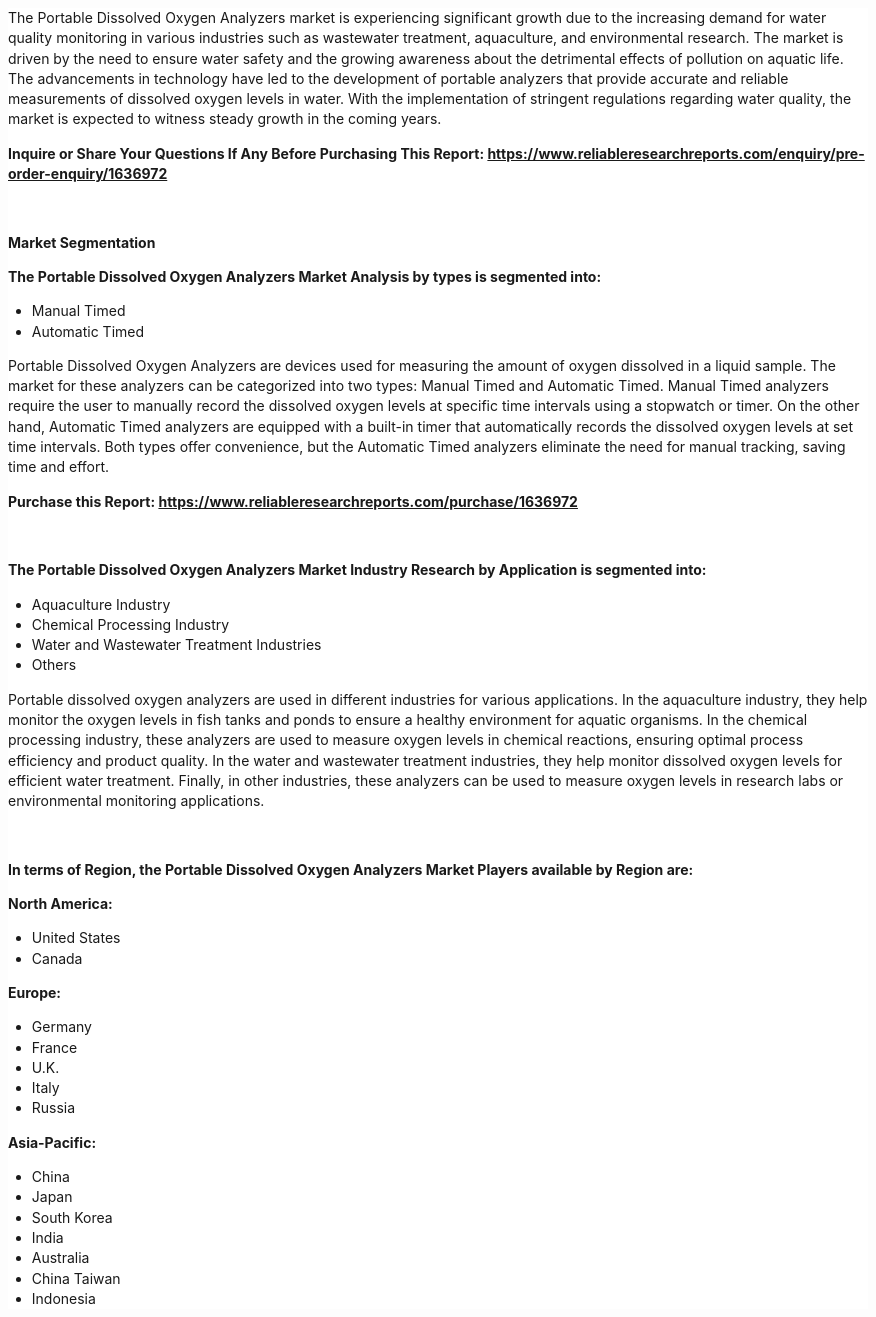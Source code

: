 <p><p>The Portable Dissolved Oxygen Analyzers market is experiencing significant growth due to the increasing demand for water quality monitoring in various industries such as wastewater treatment, aquaculture, and environmental research. The market is driven by the need to ensure water safety and the growing awareness about the detrimental effects of pollution on aquatic life. The advancements in technology have led to the development of portable analyzers that provide accurate and reliable measurements of dissolved oxygen levels in water. With the implementation of stringent regulations regarding water quality, the market is expected to witness steady growth in the coming years.</p></p>
<p><strong>Inquire or Share Your Questions If Any Before Purchasing This Report: <a href="https://www.reliableresearchreports.com/enquiry/pre-order-enquiry/1636972">https://www.reliableresearchreports.com/enquiry/pre-order-enquiry/1636972</a></strong></p>
<p>&nbsp;</p>
<p><strong>Market Segmentation</strong></p>
<p><strong>The Portable Dissolved Oxygen Analyzers Market Analysis by types is segmented into:</strong></p>
<p><ul><li>Manual Timed</li><li>Automatic Timed</li></ul></p>
<p><p>Portable Dissolved Oxygen Analyzers are devices used for measuring the amount of oxygen dissolved in a liquid sample. The market for these analyzers can be categorized into two types: Manual Timed and Automatic Timed. Manual Timed analyzers require the user to manually record the dissolved oxygen levels at specific time intervals using a stopwatch or timer. On the other hand, Automatic Timed analyzers are equipped with a built-in timer that automatically records the dissolved oxygen levels at set time intervals. Both types offer convenience, but the Automatic Timed analyzers eliminate the need for manual tracking, saving time and effort.</p></p>
<p><strong>Purchase this Report:&nbsp;<a href="https://www.reliableresearchreports.com/purchase/1636972">https://www.reliableresearchreports.com/purchase/1636972</a></strong></p>
<p>&nbsp;</p>
<p><strong>The Portable Dissolved Oxygen Analyzers Market Industry Research by Application is segmented into:</strong></p>
<p><ul><li>Aquaculture Industry</li><li>Chemical Processing Industry</li><li>Water and Wastewater Treatment Industries</li><li>Others</li></ul></p>
<p><p>Portable dissolved oxygen analyzers are used in different industries for various applications. In the aquaculture industry, they help monitor the oxygen levels in fish tanks and ponds to ensure a healthy environment for aquatic organisms. In the chemical processing industry, these analyzers are used to measure oxygen levels in chemical reactions, ensuring optimal process efficiency and product quality. In the water and wastewater treatment industries, they help monitor dissolved oxygen levels for efficient water treatment. Finally, in other industries, these analyzers can be used to measure oxygen levels in research labs or environmental monitoring applications.</p></p>
<p>&nbsp;</p>
<p><strong>In terms of Region, the Portable Dissolved Oxygen Analyzers Market Players available by Region are:</strong></p>
<p>
    <p> <strong> North America: </strong>
        <ul>
            <li>United States</li>
            <li>Canada</li>
        </ul>
        </p> 
    <p> <strong> Europe: </strong>
        <ul>
            <li>Germany</li>
            <li>France</li>
            <li>U.K.</li>
            <li>Italy</li>
            <li>Russia</li>
        </ul>
        </p> 
    <p> <strong> Asia-Pacific: </strong>
        <ul>
            <li>China</li>
            <li>Japan</li>
            <li>South Korea</li>
            <li>India</li>
            <li>Australia</li>
            <li>China Taiwan</li>
            <li>Indonesia</li>